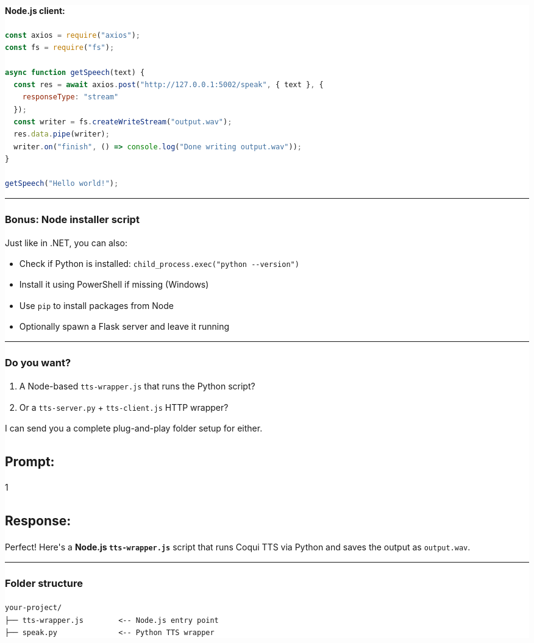 #### Node.js client:

```js
const axios = require("axios");
const fs = require("fs");

async function getSpeech(text) {
  const res = await axios.post("http://127.0.0.1:5002/speak", { text }, {
    responseType: "stream"
  });
  const writer = fs.createWriteStream("output.wav");
  res.data.pipe(writer);
  writer.on("finish", () => console.log("Done writing output.wav"));
}

getSpeech("Hello world!");
```

* * *

### **Bonus: Node installer script**

Just like in .NET, you can also:

*   Check if Python is installed: `child_process.exec("python --version")`
    
*   Install it using PowerShell if missing (Windows)
    
*   Use `pip` to install packages from Node
    
*   Optionally spawn a Flask server and leave it running
    

* * *

### **Do you want?**

1.  A Node-based `tts-wrapper.js` that runs the Python script?
    
2.  Or a `tts-server.py` + `tts-client.js` HTTP wrapper?
    

I can send you a complete plug-and-play folder setup for either.

## Prompt:
1

## Response:
Perfect! Here's a **Node.js `tts-wrapper.js`** script that runs Coqui TTS via Python and saves the output as `output.wav`.

* * *

### **Folder structure**

```
your-project/
├── tts-wrapper.js        <-- Node.js entry point
├── speak.py              <-- Python TTS wrapper
```
